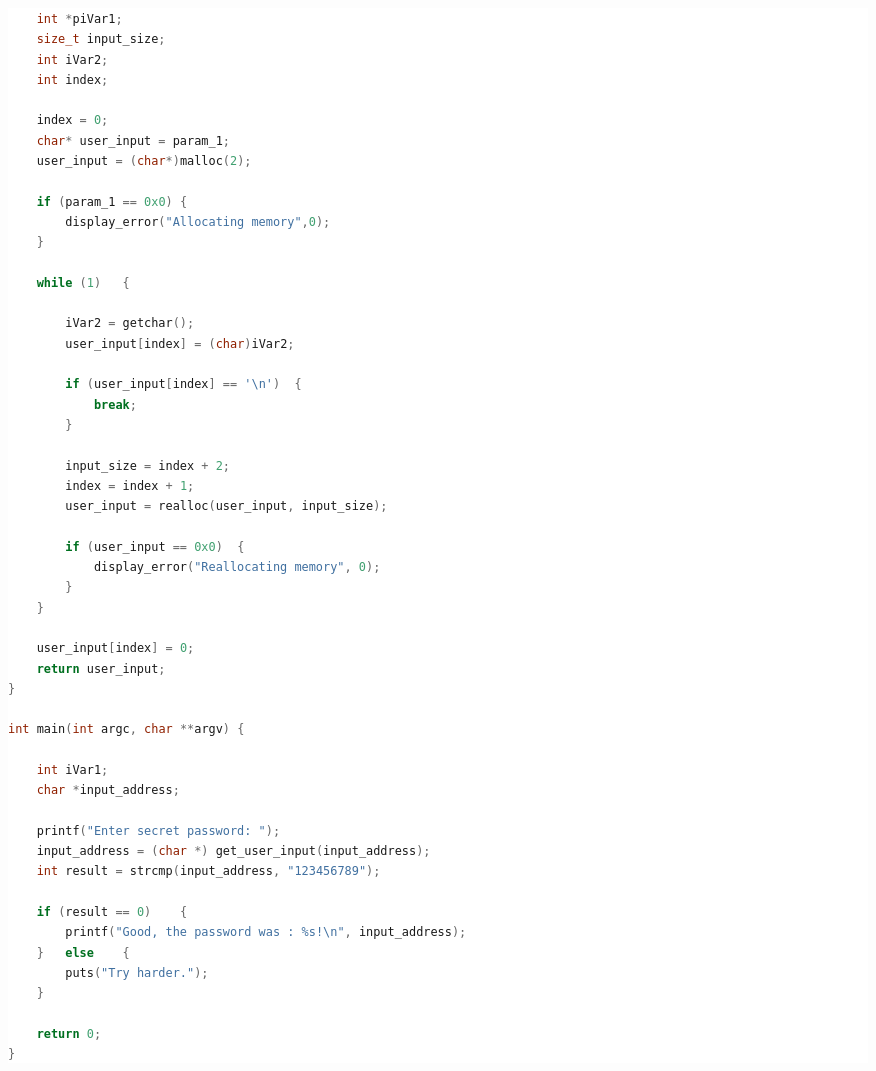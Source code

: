 ```C
    int *piVar1;
    size_t input_size;
    int iVar2;
    int index;

    index = 0;
    char* user_input = param_1;
    user_input = (char*)malloc(2);

    if (param_1 == 0x0) {
        display_error("Allocating memory",0);
    }

    while (1)   {

        iVar2 = getchar();
        user_input[index] = (char)iVar2;

        if (user_input[index] == '\n')  {
            break;
        }

        input_size = index + 2;
        index = index + 1;
        user_input = realloc(user_input, input_size);

        if (user_input == 0x0)  {
            display_error("Reallocating memory", 0);
        }
    }

    user_input[index] = 0;
    return user_input;
}

int main(int argc, char **argv) {

    int iVar1;
    char *input_address;

    printf("Enter secret password: ");
    input_address = (char *) get_user_input(input_address);
    int result = strcmp(input_address, "123456789");

    if (result == 0)    {
        printf("Good, the password was : %s!\n", input_address);
    }   else    {
        puts("Try harder.");
    }

    return 0;
}

```
